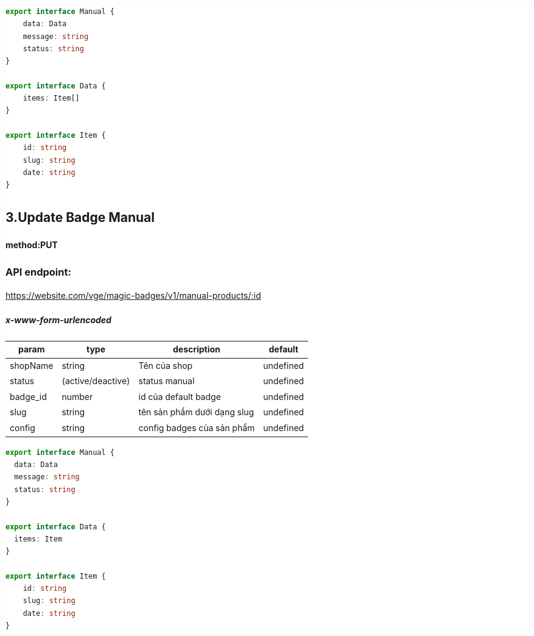 ````ts
export interface Manual {
    data: Data
    message: string
    status: string
}

export interface Data {
    items: Item[]
}

export interface Item {
    id: string
    slug: string
    date: string
}
````

## 3.Update Badge Manual

#### method:PUT

### API endpoint:

https://website.com/vge/magic-badges/v1/manual-products/:id

##### x-www-form-urlencoded

param | type | description |default
--- | --- | ---| --- |
shopName | string | Tên của shop | undefined
status | (active/deactive) | status manual | undefined
badge_id | number | id của default badge | undefined
slug | string | tên sản phẩm dưới dạng slug | undefined
config | string | config badges của sản phẩm | undefined

````ts
export interface Manual {
  data: Data
  message: string
  status: string
}

export interface Data {
  items: Item
}

export interface Item {
    id: string
    slug: string
    date: string
}
````
